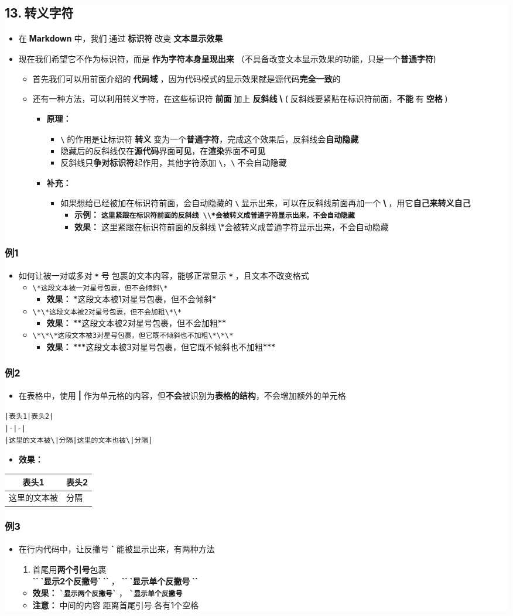 ## [](https://forum-zh.obsidian.md/t/topic/435#13-69)13\. 转义字符

-   在 **Markdown** 中，我们 通过 **标识符** 改变 **文本显示效果**
    
-   现在我们希望它不作为标识符，而是 **作为字符本身呈现出来** （不具备改变文本显示效果的功能，只是一个**普通字符**)
    
    -   首先我们可以用前面介绍的 **代码域** ，因为代码模式的显示效果就是源代码**完全一致**的
        
    -   还有一种方法，可以利用转义字符，在这些标识符 **前面** 加上 **反斜线** **\\** ( 反斜线要紧贴在标识符前面，**不能** 有 **空格** )
        
        -   **原理：**
            
            -   **`\`** 的作用是让标识符 **转义** 变为一个**普通字符**，完成这个效果后，反斜线会**自动隐藏**
            -   隐藏后的反斜线仅在**源代码**界面**可见**，在**渲染**界面**不可见**
            -   反斜线只**争对标识符**起作用，其他字符添加 **`\`**，**`\`** 不会自动隐藏
        -   **补充：**
            
            -   如果想给已经被加在标识符前面，会自动隐藏的 **`\`** 显示出来，可以在反斜线前面再加一个 **\\** ，用它**自己来转义自己**
                -   **示例：** **`这里紧跟在标识符前面的反斜线 \\*会被转义成普通字符显示出来，不会自动隐藏`**
                -   **效果：** 这里紧跟在标识符前面的反斜线 \\\*会被转义成普通字符显示出来，不会自动隐藏

### [](https://forum-zh.obsidian.md/t/topic/435#1-70)例1

-   如何让被一对或多对 **`*`** 号 包裹的文本内容，能够正常显示 **`*`** ，且文本不改变格式
    -   `\*这段文本被一对星号包裹，但不会倾斜\*`
        -   **效果：** \*这段文本被1对星号包裹，但不会倾斜\*
    -   `\*\*这段文本被2对星号包裹，但不会加粗\*\*`
        -   **效果：** \*\*这段文本被2对星号包裹，但不会加粗\*\*
    -   `\*\*\*这段文本被3对星号包裹，但它既不倾斜也不加粗\*\*\*`
        -   **效果：** \*\*\*这段文本被3对星号包裹，但它既不倾斜也不加粗\*\*\*

### [](https://forum-zh.obsidian.md/t/topic/435#2-71)例2

-   在表格中，使用 **|** 作为单元格的内容，但**不会**被识别为**表格的结构**，不会增加额外的单元格

```
|表头1|表头2|
|-|-|
|这里的文本被\|分隔|这里的文本也被\|分隔|
```

-   **效果：**

| 表头1 | 表头2 |
| --- | --- |
| 这里的文本被|分隔 | 这里的文本也被|分隔 |

### [](https://forum-zh.obsidian.md/t/topic/435#3-72)例3

-   在行内代码中，让反撇号 **\`** 能被显示出来，有两种方法
    
    1.  首尾用**两个引号**包裹  
        **\`\` \`显示2个反撇号\` \`\`** ， **\`\` \`显示单个反撇号 \`\`**
    
    -   **效果：** **`` `显示两个反撇号` ``** ， **`` `显示单个反撇号 ``**
    -   **注意：** 中间的内容 距离首尾引号 各有1个空格
    